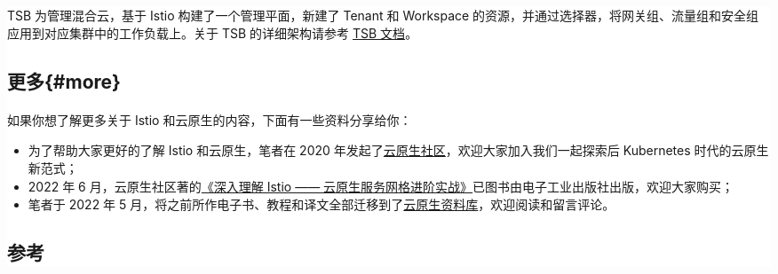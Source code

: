TSB 为管理混合云，基于 Istio 构建了一个管理平面，新建了 Tenant 和 Workspace 的资源，并通过选择器，将网关组、流量组和安全组应用到对应集群中的工作负载上。关于 TSB 的详细架构请参考 [TSB 文档](https://docs.tetrate.io/service-bridge/1.4.x/en-us/concepts/architecture)。

## 更多{#more}

如果你想了解更多关于 Istio 和云原生的内容，下面有一些资料分享给你：

- 为了帮助大家更好的了解 Istio 和云原生，笔者在 2020 年发起了[云原生社区](https://cloudnative.to)，欢迎大家加入我们一起探索后 Kubernetes 时代的云原生新范式；
- 2022 年 6 月，云原生社区著的[《深入理解 Istio —— 云原生服务网格进阶实战》](/blog/istio-service-mesh-book/)已图书由电子工业出版社出版，欢迎大家购买；
- 笔者于 2022 年 5 月，将之前所作电子书、教程和译文全部迁移到了[云原生资料库](https://lib.jimmysong.io)，欢迎阅读和留言评论。

## 参考

[^1]: 有关 Envoy 开源的详细过程，推荐你阅读 Envoy 作者 Matt Klein 的这篇文章[网络代理 Envoy 开源五周年，创始人 Matt Klein 亲述开源心路历程及经验教训](https://lib.jimmysong.io/translation/envoy-oss-5-year/)。

[^2]: 后来 IBM 与 Google 反目，大举抨击 Google 没有遵守将 Istio 捐献给 CNCF 的约定，Google 对 Istio 商标的管理也受到了[质疑](https://thenewstack.io/googles-management-of-the-istio-service-mesh-raises-questions-in-the-cloud-native-community/)。
[^3]: 2018 年，CNCF 为云原生的重新定义是：云原生技术有利于各组织在公有云、私有云和混合云等新型动态环境中，构建和运行可弹性扩展的应用。云原生的代表技术包括容器、服务网格、微服务、不可变基础设施和声明式 API。 详见 [什么是云原生](https://lib.jimmysong.io/cloud-native-handbook/intro/what-is-cloud-native/)。
[^4]: Day-2 Operation 是在系统的生命周期结束前，对系统不断改进的过程，以实现效益最大化。参考 [什么是 Day-2 Operation](https://jimmysong.io/blog/what-is-day-2-operation/)。
[^5]: Istio 现已推出 proxyless 模式测试版，详见 [基于 gRPC 和 Istio 的无 sidecar 代理的服务网格](https://lib.jimmysong.io/translation/grpc-proxyless-service-mesh/)。
[^6]: Kubernetes 预计推出 [Gateway API](https://lib.jimmysong.io/kubernetes-handbook/concepts/gateway/)，Istio 也有计划使用 Kubernetes 的 Gateway API 替换当前 Istio 自定义的 Gateway 资源。
[^7]: 有关服务网格项目的详细对比请参考 [servicemesh.es](https://servicemesh.es/) 网站。
[^8]: 《[告别 Sidecar—— 使用 eBPF 解锁内核级服务网格](https://lib.jimmysong.io/translation/ebpf-solve-service-mesh-sidecar/)》这篇文章在云原生社区里引起了一系列关于服务网格将被 eBPF 技术所取代的讨论。[请暂时抛弃使用 eBPF 取代服务网格和 sidecar 模式的幻想](https://jimmysong.io/blog/epbf-sidecar-and-service-mesh/)，不管有没有 eBPF，在可预见的未来，服务网格都会基于运行在用户空间的 sidecar 代理（proxyless 模式除外）。
[^9]: 在百度的服务网格团队分享的 [殊途同归，Proxyless Service Mesh 在百度的实践与思考](https://mp.weixin.qq.com/s/G8vmlJyaimux_K-548kFbA) 这篇文章里，详细介绍了百度的服务网格采用路径，以及对服务网格本质的探索。
[^10]: 关于 xDS 协议，请参考 [Envoy 中的 xDS REST 和 gRPC 协议详解](https://cloudnative.to/blog/envoy-xds-protocol/) 这篇文章。
[^11]: [PEP](https://www.oreilly.com/library/view/network-access-control/9780470398678/9780470398678_policy_enforcement_point.html)，全称 Policy Enforcement Point，策略执行点（PEP）是控制用户访问并确保策略决策点 (PDP) 做出授权决策的网络或安全设备。在一些 NAC 实现中，PDP 是有线交换机或无线接入点。在其他情况下，PEP 是防火墙、IPS、服务器或内联设备。根据实施情况，PEP 和 PDP 可以是独立设备，也可以合并为单个设备。
[^12]: Apache SkyWalking 的 Rover 组件利用 eBPF 技术改进了 SkyWalking 的剖析功能，可用于分析服务网格的性能问题，请参考 [使用 eBPF 准确定位服务网格的关键性能问题](https://lib.jimmysong.io/blog/pinpoint-service-mesh-critical-performance-impact-by-using-ebpf/)。
[^13]: 有多家公司正在合作开发 Envoy Gateway，包括 [Ambassador Labs](https://www.getambassador.io/)、[Fidelity Investments](https://www.fidelity.com/)、[Project Contour](https://projectcontour.io/) 和 [VMware](https://www.vmware.com/)。
[^14]: Istio 仅可以路由 TCP 流量，默认支持 HTTP、HTTPS、gRPC 和原始 TCP 协议，其中 Sidecar 和 Gateway 所支持的协议范围有所不同，详见 [Istio 文档](https://istio.io/latest/docs/ops/configuration/traffic-management/protocol-selection/)。
[^15]: SidecarScope 是在 Istio 1.1 版本中引入的，它并不是一个直接面向用户的配置项，而是 Sidecar 资源的包装器，具体来说就是 Sidecar 资源中的 `egress` 选项。通过该配置可以减少 Istio 向 Sidecar 下发的数据量，例如只向某个命名空间中的某些服务下发某些 hosts 的访问配置，从而提高应用提高性能。
[^16]: `pilot-agent` 是 sidecar 容器中的主进程，你可以在 [Istio 的组成架构图](#istio-components)中看到。`pilot-agent` 中的镜像提取机制（在 Istio 1.9 中引入），从远程 HTTP 源可靠地检索 Wasm 二进制文件，已被扩展到支持从任何 OCI 注册处检索 Wasm OCI 镜像，包括 Docker Hub、Google Container Registry（GCR）、Amazon Elastic Container Registry（Amazon ECR）和其他地方。
[^17]: Istio 具有身份和证书管理功能，可以实现服务间的终端用户认证，在控制平面还采用微服务架构的时候，其中的 Citadel 组件负责证书管理，在 Istio 1.5 版本被合并到单体 Istiod 中了。
